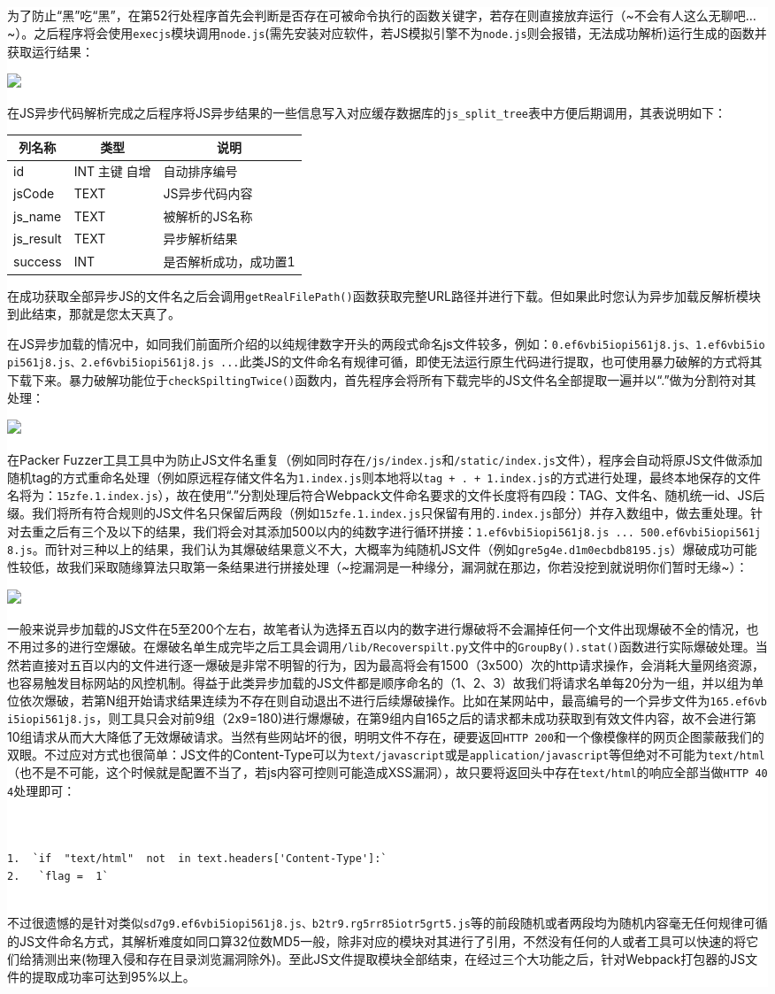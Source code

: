 为了防止“黑”吃“黑”，在第52行处程序首先会判断是否存在可被命令执行的函数关键字，若存在则直接放弃运行（~不会有人这么无聊吧…~）。之后程序将会使用`execjs`模块调用`node.js`(需先安装对应软件，若JS模拟引擎不为`node.js`则会报错，无法成功解析)运行生成的函数并获取运行结果：

![](https://data.hackinn.com/photo/PF-A/image-20201008233409647.png)

在JS异步代码解析完成之后程序将JS异步结果的一些信息写入对应缓存数据库的`js_split_tree`表中方便后期调用，其表说明如下：

| 列名称 | 类型 | 说明 |
| --- | --- | --- |
| id | INT 主键 自增 | 自动排序编号 |
| jsCode | TEXT | JS异步代码内容 |
| js_name | TEXT | 被解析的JS名称 |
| js_result | TEXT | 异步解析结果 |
| success | INT | 是否解析成功，成功置1 |

在成功获取全部异步JS的文件名之后会调用`getRealFilePath()`函数获取完整URL路径并进行下载。但如果此时您认为异步加载反解析模块到此结束，那就是您太天真了。

在JS异步加载的情况中，如同我们前面所介绍的以纯规律数字开头的两段式命名js文件较多，例如：`0.ef6vbi5iopi561j8.js、1.ef6vbi5iopi561j8.js、2.ef6vbi5iopi561j8.js ...`此类JS的文件命名有规律可循，即使无法运行原生代码进行提取，也可使用暴力破解的方式将其下载下来。暴力破解功能位于`checkSpiltingTwice()`函数内，首先程序会将所有下载完毕的JS文件名全部提取一遍并以“.”做为分割符对其处理：

![](https://data.hackinn.com/photo/PF-A/image-20201013153154448.png)

在Packer Fuzzer工具工具中为防止JS文件名重复（例如同时存在`/js/index.js`和`/static/index.js`文件），程序会自动将原JS文件做添加随机tag的方式重命名处理（例如原远程存储文件名为`1.index.js`则本地将以`tag + . + 1.index.js`的方式进行处理，最终本地保存的文件名将为：`15zfe.1.index.js`），故在使用“.”分割处理后符合Webpack文件命名要求的文件长度将有四段：TAG、文件名、随机统一id、JS后缀。我们将所有符合规则的JS文件名只保留后两段（例如`15zfe.1.index.js`只保留有用的`.index.js`部分）并存入数组中，做去重处理。针对去重之后有三个及以下的结果，我们将会对其添加500以内的纯数字进行循环拼接：`1.ef6vbi5iopi561j8.js ... 500.ef6vbi5iopi561j8.js`。而针对三种以上的结果，我们认为其爆破结果意义不大，大概率为纯随机JS文件（例如`gre5g4e.d1m0ecbdb8195.js`）爆破成功可能性较低，故我们采取随缘算法只取第一条结果进行拼接处理（~挖漏洞是一种缘分，漏洞就在那边，你若没挖到就说明你们暂时无缘~）：

![](https://data.hackinn.com/photo/PF-A/image-20201013160437761.png)

一般来说异步加载的JS文件在5至200个左右，故笔者认为选择五百以内的数字进行爆破将不会漏掉任何一个文件出现爆破不全的情况，也不用过多的进行空爆破。在爆破名单生成完毕之后工具会调用`/lib/Recoverspilt.py`文件中的`GroupBy().stat()`函数进行实际爆破处理。当然若直接对五百以内的文件进行逐一爆破是非常不明智的行为，因为最高将会有1500（3x500）次的http请求操作，会消耗大量网络资源，也容易触发目标网站的风控机制。得益于此类异步加载的JS文件都是顺序命名的（1、2、3）故我们将请求名单每20分为一组，并以组为单位依次爆破，若第N组开始请求结果连续为不存在则自动退出不进行后续爆破操作。比如在某网站中，最高编号的一个异步文件为`165.ef6vbi5iopi561j8.js`，则工具只会对前9组（2x9=180)进行爆爆破，在第9组内自165之后的请求都未成功获取到有效文件内容，故不会进行第10组请求从而大大降低了无效爆破请求。当然有些网站坏的很，明明文件不存在，硬要返回`HTTP 200`和一个像模像样的网页企图蒙蔽我们的双眼。不过应对方式也很简单：JS文件的Content-Type可以为`text/javascript`或是`application/javascript`等但绝对不可能为`text/html`（也不是不可能，这个时候就是配置不当了，若js内容可控则可能造成XSS漏洞），故只要将返回头中存在`text/html`的响应全部当做`HTTP 404`处理即可：

```


1.  `if  "text/html"  not  in text.headers['Content-Type']:`
2.   `flag =  1`


```

不过很遗憾的是针对类似`sd7g9.ef6vbi5iopi561j8.js、b2tr9.rg5rr85iotr5grt5.js`等的前段随机或者两段均为随机内容毫无任何规律可循的JS文件命名方式，其解析难度如同口算32位数MD5一般，除非对应的模块对其进行了引用，不然没有任何的人或者工具可以快速的将它们给猜测出来(物理入侵和存在目录浏览漏洞除外)。至此JS文件提取模块全部结束，在经过三个大功能之后，针对Webpack打包器的JS文件的提取成功率可达到95%以上。
